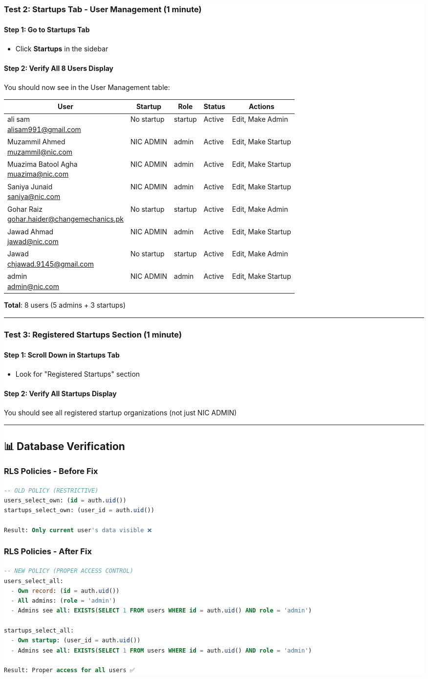 
### Test 2: Startups Tab - User Management (1 minute)

#### Step 1: Go to Startups Tab
- Click **Startups** in the sidebar

#### Step 2: Verify All 8 Users Display
You should now see in the User Management table:

| User | Startup | Role | Status | Actions |
|------|---------|------|--------|---------|
| ali sam<br>alisam991@gmail.com | No startup | startup | Active | Edit, Make Admin |
| Muzammil Ahmed<br>muzammil@nic.com | NIC ADMIN | admin | Active | Edit, Make Startup |
| Muazima Batool Agha<br>muazima@nic.com | NIC ADMIN | admin | Active | Edit, Make Startup |
| Saniya Junaid<br>saniya@nic.com | NIC ADMIN | admin | Active | Edit, Make Startup |
| Gohar Raiz<br>gohar.haider@changemechanics.pk | No startup | startup | Active | Edit, Make Admin |
| Jawad Ahmad<br>jawad@nic.com | NIC ADMIN | admin | Active | Edit, Make Startup |
| Jawad<br>chjawad.9145@gmail.com | No startup | startup | Active | Edit, Make Admin |
| admin<br>admin@nic.com | NIC ADMIN | admin | Active | Edit, Make Startup |

**Total**: 8 users (5 admins + 3 startups)

---

### Test 3: Registered Startups Section (1 minute)

#### Step 1: Scroll Down in Startups Tab
- Look for "Registered Startups" section

#### Step 2: Verify All Startups Display
You should see all registered startup organizations (not just NIC ADMIN)

---

## 📊 **Database Verification**

### RLS Policies - Before Fix
```sql
-- OLD POLICY (RESTRICTIVE)
users_select_own: (id = auth.uid())
startups_select_own: (user_id = auth.uid())

Result: Only current user's data visible ❌
```

### RLS Policies - After Fix
```sql
-- NEW POLICY (PROPER ACCESS CONTROL)
users_select_all: 
  - Own record: (id = auth.uid())
  - All admins: (role = 'admin')
  - Admins see all: EXISTS(SELECT 1 FROM users WHERE id = auth.uid() AND role = 'admin')

startups_select_all:
  - Own startup: (user_id = auth.uid())
  - Admins see all: EXISTS(SELECT 1 FROM users WHERE id = auth.uid() AND role = 'admin')

Result: Proper access for all users ✅
```